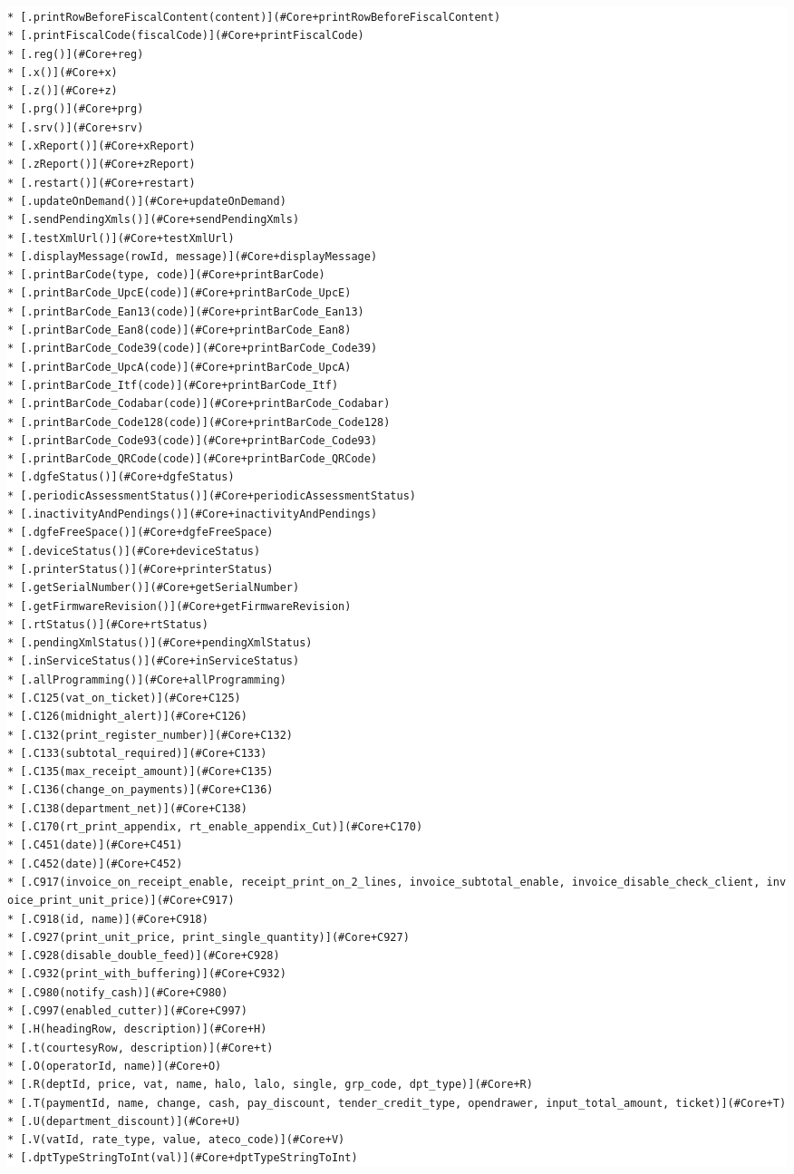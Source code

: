     * [.printRowBeforeFiscalContent(content)](#Core+printRowBeforeFiscalContent)
    * [.printFiscalCode(fiscalCode)](#Core+printFiscalCode)
    * [.reg()](#Core+reg)
    * [.x()](#Core+x)
    * [.z()](#Core+z)
    * [.prg()](#Core+prg)
    * [.srv()](#Core+srv)
    * [.xReport()](#Core+xReport)
    * [.zReport()](#Core+zReport)
    * [.restart()](#Core+restart)
    * [.updateOnDemand()](#Core+updateOnDemand)
    * [.sendPendingXmls()](#Core+sendPendingXmls)
    * [.testXmlUrl()](#Core+testXmlUrl)
    * [.displayMessage(rowId, message)](#Core+displayMessage)
    * [.printBarCode(type, code)](#Core+printBarCode)
    * [.printBarCode_UpcE(code)](#Core+printBarCode_UpcE)
    * [.printBarCode_Ean13(code)](#Core+printBarCode_Ean13)
    * [.printBarCode_Ean8(code)](#Core+printBarCode_Ean8)
    * [.printBarCode_Code39(code)](#Core+printBarCode_Code39)
    * [.printBarCode_UpcA(code)](#Core+printBarCode_UpcA)
    * [.printBarCode_Itf(code)](#Core+printBarCode_Itf)
    * [.printBarCode_Codabar(code)](#Core+printBarCode_Codabar)
    * [.printBarCode_Code128(code)](#Core+printBarCode_Code128)
    * [.printBarCode_Code93(code)](#Core+printBarCode_Code93)
    * [.printBarCode_QRCode(code)](#Core+printBarCode_QRCode)
    * [.dgfeStatus()](#Core+dgfeStatus)
    * [.periodicAssessmentStatus()](#Core+periodicAssessmentStatus)
    * [.inactivityAndPendings()](#Core+inactivityAndPendings)
    * [.dgfeFreeSpace()](#Core+dgfeFreeSpace)
    * [.deviceStatus()](#Core+deviceStatus)
    * [.printerStatus()](#Core+printerStatus)
    * [.getSerialNumber()](#Core+getSerialNumber)
    * [.getFirmwareRevision()](#Core+getFirmwareRevision)
    * [.rtStatus()](#Core+rtStatus)
    * [.pendingXmlStatus()](#Core+pendingXmlStatus)
    * [.inServiceStatus()](#Core+inServiceStatus)
    * [.allProgramming()](#Core+allProgramming)
    * [.C125(vat_on_ticket)](#Core+C125)
    * [.C126(midnight_alert)](#Core+C126)
    * [.C132(print_register_number)](#Core+C132)
    * [.C133(subtotal_required)](#Core+C133)
    * [.C135(max_receipt_amount)](#Core+C135)
    * [.C136(change_on_payments)](#Core+C136)
    * [.C138(department_net)](#Core+C138)
    * [.C170(rt_print_appendix, rt_enable_appendix_Cut)](#Core+C170)
    * [.C451(date)](#Core+C451)
    * [.C452(date)](#Core+C452)
    * [.C917(invoice_on_receipt_enable, receipt_print_on_2_lines, invoice_subtotal_enable, invoice_disable_check_client, invoice_print_unit_price)](#Core+C917)
    * [.C918(id, name)](#Core+C918)
    * [.C927(print_unit_price, print_single_quantity)](#Core+C927)
    * [.C928(disable_double_feed)](#Core+C928)
    * [.C932(print_with_buffering)](#Core+C932)
    * [.C980(notify_cash)](#Core+C980)
    * [.C997(enabled_cutter)](#Core+C997)
    * [.H(headingRow, description)](#Core+H)
    * [.t(courtesyRow, description)](#Core+t)
    * [.O(operatorId, name)](#Core+O)
    * [.R(deptId, price, vat, name, halo, lalo, single, grp_code, dpt_type)](#Core+R)
    * [.T(paymentId, name, change, cash, pay_discount, tender_credit_type, opendrawer, input_total_amount, ticket)](#Core+T)
    * [.U(department_discount)](#Core+U)
    * [.V(vatId, rate_type, value, ateco_code)](#Core+V)
    * [.dptTypeStringToInt(val)](#Core+dptTypeStringToInt)